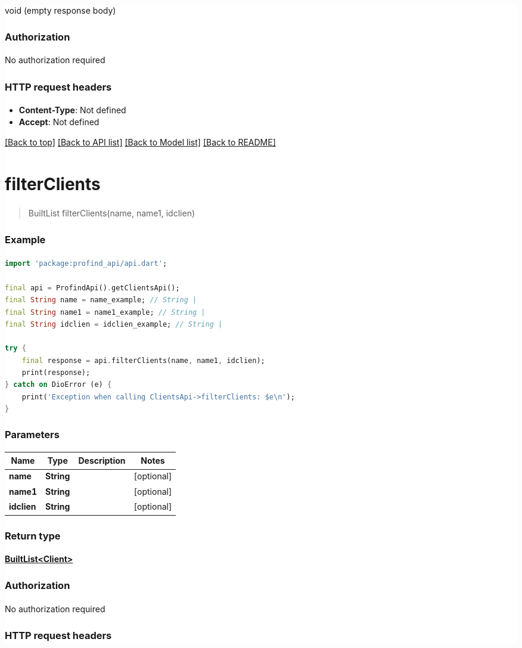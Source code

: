 void (empty response body)

### Authorization

No authorization required

### HTTP request headers

 - **Content-Type**: Not defined
 - **Accept**: Not defined

[[Back to top]](#) [[Back to API list]](../README.md#documentation-for-api-endpoints) [[Back to Model list]](../README.md#documentation-for-models) [[Back to README]](../README.md)

# **filterClients**
> BuiltList<Client> filterClients(name, name1, idclien)



### Example
```dart
import 'package:profind_api/api.dart';

final api = ProfindApi().getClientsApi();
final String name = name_example; // String | 
final String name1 = name1_example; // String | 
final String idclien = idclien_example; // String | 

try {
    final response = api.filterClients(name, name1, idclien);
    print(response);
} catch on DioError (e) {
    print('Exception when calling ClientsApi->filterClients: $e\n');
}
```

### Parameters

Name | Type | Description  | Notes
------------- | ------------- | ------------- | -------------
 **name** | **String**|  | [optional] 
 **name1** | **String**|  | [optional] 
 **idclien** | **String**|  | [optional] 

### Return type

[**BuiltList&lt;Client&gt;**](Client.md)

### Authorization

No authorization required

### HTTP request headers
